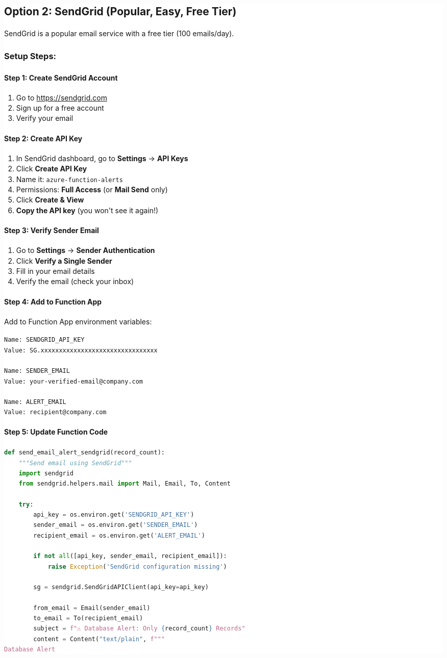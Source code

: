 
## **Option 2: SendGrid (Popular, Easy, Free Tier)**

SendGrid is a popular email service with a free tier (100 emails/day).

### **Setup Steps:**

#### **Step 1: Create SendGrid Account**

1. Go to https://sendgrid.com
2. Sign up for a free account
3. Verify your email

#### **Step 2: Create API Key**

1. In SendGrid dashboard, go to **Settings** → **API Keys**
2. Click **Create API Key**
3. Name it: `azure-function-alerts`
4. Permissions: **Full Access** (or **Mail Send** only)
5. Click **Create & View**
6. **Copy the API key** (you won't see it again!)

#### **Step 3: Verify Sender Email**

1. Go to **Settings** → **Sender Authentication**
2. Click **Verify a Single Sender**
3. Fill in your email details
4. Verify the email (check your inbox)

#### **Step 4: Add to Function App**

Add to Function App environment variables:

```
Name: SENDGRID_API_KEY
Value: SG.xxxxxxxxxxxxxxxxxxxxxxxxxxxxxxxx

Name: SENDER_EMAIL
Value: your-verified-email@company.com

Name: ALERT_EMAIL
Value: recipient@company.com
```

#### **Step 5: Update Function Code**

```python
def send_email_alert_sendgrid(record_count):
    """Send email using SendGrid"""
    import sendgrid
    from sendgrid.helpers.mail import Mail, Email, To, Content
    
    try:
        api_key = os.environ.get('SENDGRID_API_KEY')
        sender_email = os.environ.get('SENDER_EMAIL')
        recipient_email = os.environ.get('ALERT_EMAIL')
        
        if not all([api_key, sender_email, recipient_email]):
            raise Exception('SendGrid configuration missing')
        
        sg = sendgrid.SendGridAPIClient(api_key=api_key)
        
        from_email = Email(sender_email)
        to_email = To(recipient_email)
        subject = f"⚠️ Database Alert: Only {record_count} Records"
        content = Content("text/plain", f"""
Database Alert
```